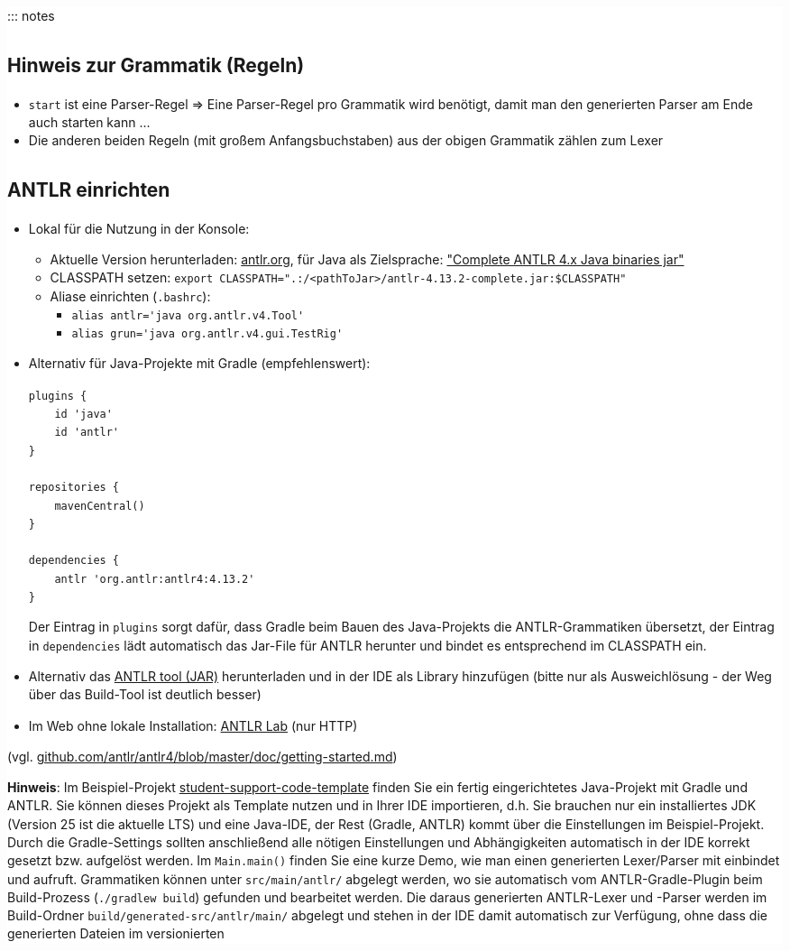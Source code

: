 ::: notes
## Hinweis zur Grammatik (Regeln)

-   `start` ist eine Parser-Regel =\> Eine Parser-Regel pro Grammatik wird benötigt,
    damit man den generierten Parser am Ende auch starten kann ...
-   Die anderen beiden Regeln (mit großem Anfangsbuchstaben) aus der obigen
    Grammatik zählen zum Lexer

## ANTLR einrichten

-   Lokal für die Nutzung in der Konsole:

    -   Aktuelle Version herunterladen:
        [antlr.org](https://www.antlr.org/download.html), für Java als Zielsprache:
        ["Complete ANTLR 4.x Java binaries
        jar"](https://www.antlr.org/download/antlr-4.13.2-complete.jar)
    -   CLASSPATH setzen:
        `export CLASSPATH=".:/<pathToJar>/antlr-4.13.2-complete.jar:$CLASSPATH"`
    -   Aliase einrichten (`.bashrc`):
        -   `alias antlr='java org.antlr.v4.Tool'`
        -   `alias grun='java org.antlr.v4.gui.TestRig'`

-   Alternativ für Java-Projekte mit Gradle (empfehlenswert):

        plugins {
            id 'java'
            id 'antlr'
        }

        repositories {
            mavenCentral()
        }

        dependencies {
            antlr 'org.antlr:antlr4:4.13.2'
        }

    Der Eintrag in `plugins` sorgt dafür, dass Gradle beim Bauen des Java-Projekts
    die ANTLR-Grammatiken übersetzt, der Eintrag in `dependencies` lädt automatisch
    das Jar-File für ANTLR herunter und bindet es entsprechend im CLASSPATH ein.

-   Alternativ das [ANTLR tool
    (JAR)](https://www.antlr.org/download/antlr-4.13.2-complete.jar) herunterladen
    und in der IDE als Library hinzufügen (bitte nur als Ausweichlösung - der Weg
    über das Build-Tool ist deutlich besser)

-   Im Web ohne lokale Installation: [ANTLR Lab](http://lab.antlr.org/) (nur HTTP)

(vgl.
[github.com/antlr/antlr4/blob/master/doc/getting-started.md](https://github.com/antlr/antlr4/blob/master/doc/getting-started.md))

**Hinweis**: Im Beispiel-Projekt
[student-support-code-template](https://github.com/Compiler-CampusMinden/student-support-code-template)
finden Sie ein fertig eingerichtetes Java-Projekt mit Gradle und ANTLR. Sie können
dieses Projekt als Template nutzen und in Ihrer IDE importieren, d.h. Sie brauchen
nur ein installiertes JDK (Version 25 ist die aktuelle LTS) und eine Java-IDE, der
Rest (Gradle, ANTLR) kommt über die Einstellungen im Beispiel-Projekt. Durch die
Gradle-Settings sollten anschließend alle nötigen Einstellungen und Abhängigkeiten
automatisch in der IDE korrekt gesetzt bzw. aufgelöst werden. Im `Main.main()`
finden Sie eine kurze Demo, wie man einen generierten Lexer/Parser mit einbindet und
aufruft. Grammatiken können unter `src/main/antlr/` abgelegt werden, wo sie
automatisch vom ANTLR-Gradle-Plugin beim Build-Prozess (`./gradlew build`) gefunden
und bearbeitet werden. Die daraus generierten ANTLR-Lexer und -Parser werden im
Build-Ordner `build/generated-src/antlr/main/` abgelegt und stehen in der IDE damit
automatisch zur Verfügung, ohne dass die generierten Dateien im versionierten